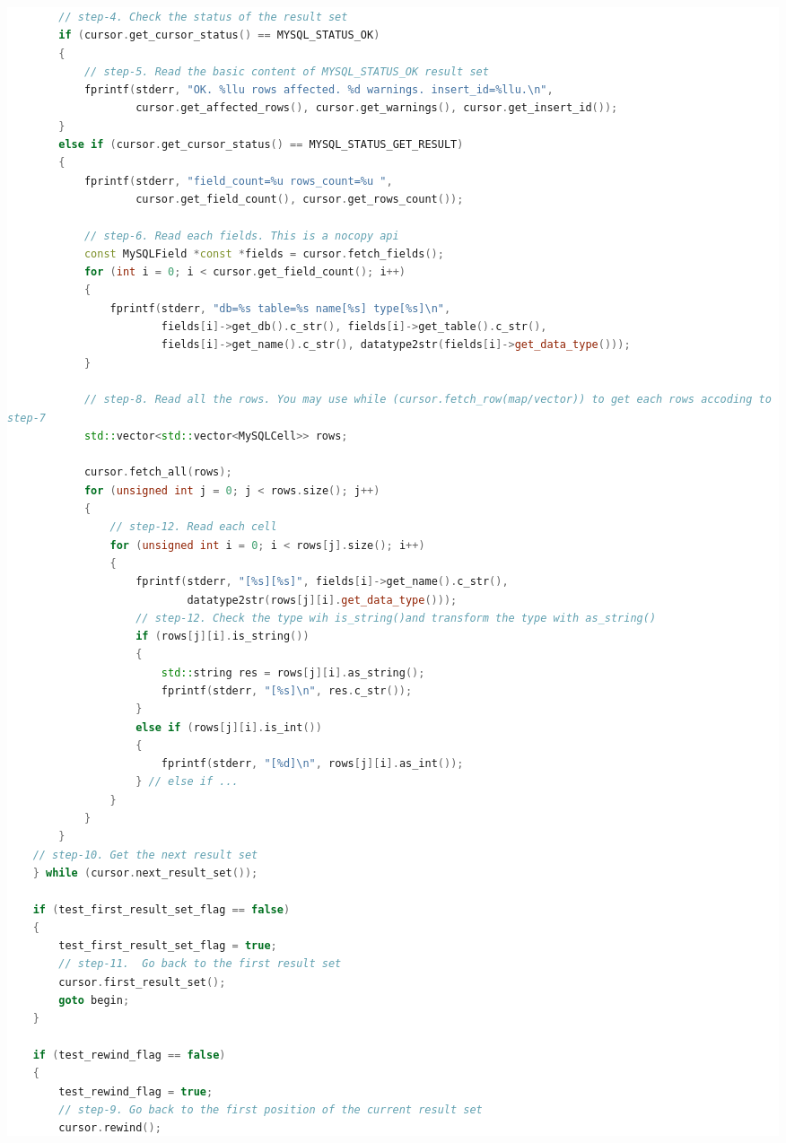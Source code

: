 ~~~cpp
        // step-4. Check the status of the result set
        if (cursor.get_cursor_status() == MYSQL_STATUS_OK)
        {
            // step-5. Read the basic content of MYSQL_STATUS_OK result set
            fprintf(stderr, "OK. %llu rows affected. %d warnings. insert_id=%llu.\n",
                    cursor.get_affected_rows(), cursor.get_warnings(), cursor.get_insert_id());
        }
        else if (cursor.get_cursor_status() == MYSQL_STATUS_GET_RESULT)
        {
            fprintf(stderr, "field_count=%u rows_count=%u ",
                    cursor.get_field_count(), cursor.get_rows_count());

            // step-6. Read each fields. This is a nocopy api
            const MySQLField *const *fields = cursor.fetch_fields();
            for (int i = 0; i < cursor.get_field_count(); i++)
            {
                fprintf(stderr, "db=%s table=%s name[%s] type[%s]\n",
                        fields[i]->get_db().c_str(), fields[i]->get_table().c_str(),
                        fields[i]->get_name().c_str(), datatype2str(fields[i]->get_data_type()));
            }

            // step-8. Read all the rows. You may use while (cursor.fetch_row(map/vector)) to get each rows accoding to step-7
            std::vector<std::vector<MySQLCell>> rows;

            cursor.fetch_all(rows);
            for (unsigned int j = 0; j < rows.size(); j++)
            {
                // step-12. Read each cell
                for (unsigned int i = 0; i < rows[j].size(); i++)
                {
                    fprintf(stderr, "[%s][%s]", fields[i]->get_name().c_str(),
                            datatype2str(rows[j][i].get_data_type()));
                    // step-12. Check the type wih is_string()and transform the type with as_string()
                    if (rows[j][i].is_string())
                    {
                        std::string res = rows[j][i].as_string();
                        fprintf(stderr, "[%s]\n", res.c_str());
                    }
                    else if (rows[j][i].is_int())
                    {
                        fprintf(stderr, "[%d]\n", rows[j][i].as_int());
                    } // else if ...
                }
            }
        }
    // step-10. Get the next result set
    } while (cursor.next_result_set());

    if (test_first_result_set_flag == false)
    {
        test_first_result_set_flag = true;
        // step-11.  Go back to the first result set
        cursor.first_result_set();
        goto begin;
    }

    if (test_rewind_flag == false)
    {
        test_rewind_flag = true;
        // step-9. Go back to the first position of the current result set
        cursor.rewind();
~~~